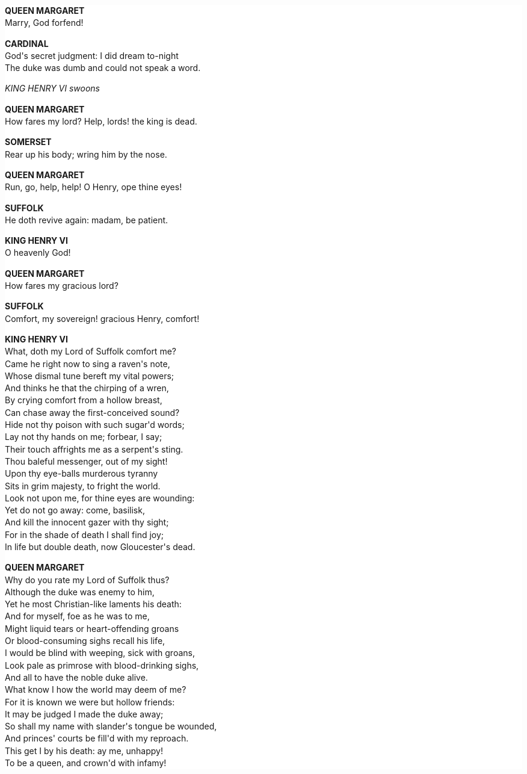 **QUEEN MARGARET**  
Marry, God forfend!

**CARDINAL**  
God's secret judgment: I did dream to-night  
The duke was dumb and could not speak a word.

*KING HENRY VI swoons*

**QUEEN MARGARET**  
How fares my lord? Help, lords! the king is dead.

**SOMERSET**  
Rear up his body; wring him by the nose.

**QUEEN MARGARET**  
Run, go, help, help! O Henry, ope thine eyes!

**SUFFOLK**  
He doth revive again: madam, be patient.

**KING HENRY VI**  
O heavenly God!

**QUEEN MARGARET**  
How fares my gracious lord?

**SUFFOLK**  
Comfort, my sovereign! gracious Henry, comfort!

**KING HENRY VI**  
What, doth my Lord of Suffolk comfort me?  
Came he right now to sing a raven's note,  
Whose dismal tune bereft my vital powers;  
And thinks he that the chirping of a wren,  
By crying comfort from a hollow breast,  
Can chase away the first-conceived sound?  
Hide not thy poison with such sugar'd words;  
Lay not thy hands on me; forbear, I say;  
Their touch affrights me as a serpent's sting.  
Thou baleful messenger, out of my sight!  
Upon thy eye-balls murderous tyranny  
Sits in grim majesty, to fright the world.  
Look not upon me, for thine eyes are wounding:  
Yet do not go away: come, basilisk,  
And kill the innocent gazer with thy sight;  
For in the shade of death I shall find joy;  
In life but double death, now Gloucester's dead.

**QUEEN MARGARET**  
Why do you rate my Lord of Suffolk thus?  
Although the duke was enemy to him,  
Yet he most Christian-like laments his death:  
And for myself, foe as he was to me,  
Might liquid tears or heart-offending groans  
Or blood-consuming sighs recall his life,  
I would be blind with weeping, sick with groans,  
Look pale as primrose with blood-drinking sighs,  
And all to have the noble duke alive.  
What know I how the world may deem of me?  
For it is known we were but hollow friends:  
It may be judged I made the duke away;  
So shall my name with slander's tongue be wounded,  
And princes' courts be fill'd with my reproach.  
This get I by his death: ay me, unhappy!  
To be a queen, and crown'd with infamy!

